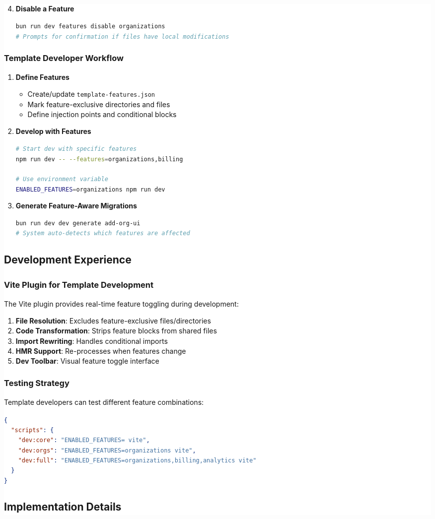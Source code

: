 4. **Disable a Feature**
   ```bash
   bun run dev features disable organizations
   # Prompts for confirmation if files have local modifications
   ```

### Template Developer Workflow

1. **Define Features**
   - Create/update `template-features.json`
   - Mark feature-exclusive directories and files
   - Define injection points and conditional blocks

2. **Develop with Features**
   ```bash
   # Start dev with specific features
   npm run dev -- --features=organizations,billing
   
   # Use environment variable
   ENABLED_FEATURES=organizations npm run dev
   ```

3. **Generate Feature-Aware Migrations**
   ```bash
   bun run dev dev generate add-org-ui
   # System auto-detects which features are affected
   ```

## Development Experience

### Vite Plugin for Template Development

The Vite plugin provides real-time feature toggling during development:

1. **File Resolution**: Excludes feature-exclusive files/directories
2. **Code Transformation**: Strips feature blocks from shared files
3. **Import Rewriting**: Handles conditional imports
4. **HMR Support**: Re-processes when features change
5. **Dev Toolbar**: Visual feature toggle interface

### Testing Strategy

Template developers can test different feature combinations:

```json
{
  "scripts": {
    "dev:core": "ENABLED_FEATURES= vite",
    "dev:orgs": "ENABLED_FEATURES=organizations vite",
    "dev:full": "ENABLED_FEATURES=organizations,billing,analytics vite"
  }
}
```

## Implementation Details
